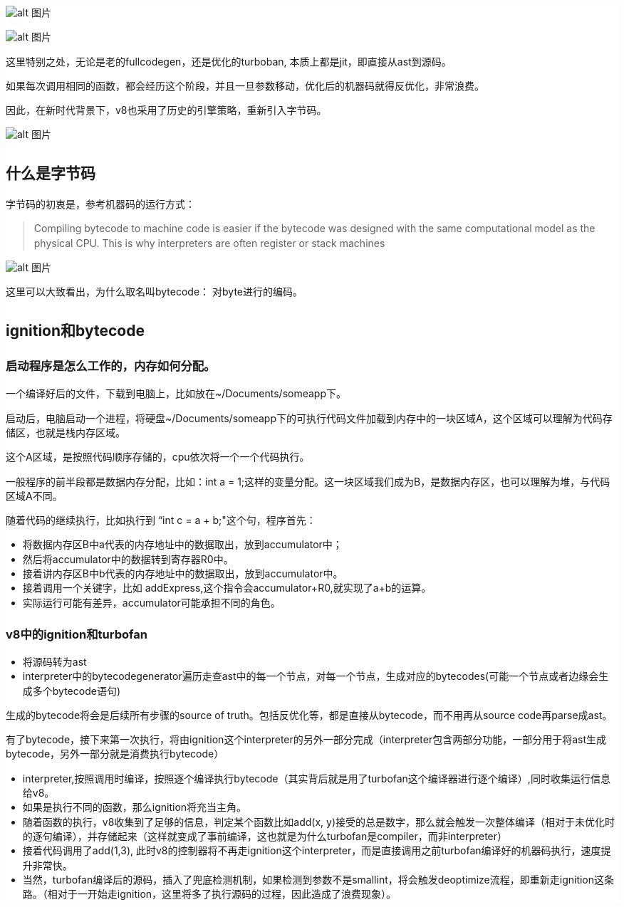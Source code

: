 ![alt 图片](../../img/v8heapproblem.png)

![alt 图片](../../img/v8parseproblem.png)

这里特别之处，无论是老的fullcodegen，还是优化的turboban, 本质上都是jit，即直接从ast到源码。

如果每次调用相同的函数，都会经历这个阶段，并且一旦参数移动，优化后的机器码就得反优化，非常浪费。

因此，在新时代背景下，v8也采用了历史的引擎策略，重新引入字节码。

![alt 图片](../../img/v8newpipeline.png)

## 什么是字节码

字节码的初衷是，参考机器码的运行方式：

> Compiling bytecode to machine code is easier if the bytecode was designed with the same computational model as the physical CPU. This is why interpreters are often register or stack machines

![alt 图片](../../img/v8bytecode.png)

这里可以大致看出，为什么取名叫bytecode： 对byte进行的编码。



## ignition和bytecode

### 启动程序是怎么工作的，内存如何分配。
一个编译好后的文件，下载到电脑上，比如放在~/Documents/someapp下。

启动后，电脑启动一个进程，将硬盘~/Documents/someapp下的可执行代码文件加载到内存中的一块区域A，这个区域可以理解为代码存储区，也就是栈内存区域。

这个A区域，是按照代码顺序存储的，cpu依次将一个一个代码执行。

一般程序的前半段都是数据内存分配，比如：int a = 1;这样的变量分配。这一块区域我们成为B，是数据内存区，也可以理解为堆，与代码区域A不同。

随着代码的继续执行，比如执行到 “int c = a + b;"这个句，程序首先：
* 将数据内存区B中a代表的内存地址中的数据取出，放到accumulator中；
* 然后将accumulator中的数据转到寄存器R0中。
* 接着讲内存区B中b代表的内存地址中的数据取出，放到accumulator中。
* 接着调用一个关键字，比如 addExpress,这个指令会accumulator+R0,就实现了a+b的运算。
* 实际运行可能有差异，accumulator可能承担不同的角色。

### v8中的ignition和turbofan
* 将源码转为ast
* interpreter中的bytecodegenerator遍历走查ast中的每一个节点，对每一个节点，生成对应的bytecodes(可能一个节点或者边缘会生成多个bytecode语句)

生成的bytecode将会是后续所有步骤的source of truth。包括反优化等，都是直接从bytecode，而不用再从source code再parse成ast。

有了bytecode，接下来第一次执行，将由ignition这个interpreter的另外一部分完成（interpreter包含两部分功能，一部分用于将ast生成bytecode，另外一部分就是消费执行bytecode）

* interpreter,按照调用时编译，按照逐个编译执行bytecode（其实背后就是用了turbofan这个编译器进行逐个编译）,同时收集运行信息给v8。
* 如果是执行不同的函数，那么ignition将充当主角。
* 随着函数的执行，v8收集到了足够的信息，判定某个函数比如add(x, y)接受的总是数字，那么就会触发一次整体编译（相对于未优化时的逐句编译），并存储起来（这样就变成了事前编译，这也就是为什么turbofan是compiler，而非interpreter）
* 接着代码调用了add(1,3), 此时v8的控制器将不再走ignition这个interpreter，而是直接调用之前turbofan编译好的机器码执行，速度提升非常快。
* 当然，turbofan编译后的源码，插入了兜底检测机制，如果检测到参数不是smallint，将会触发deoptimize流程，即重新走ignition这条路。（相对于一开始走ignition，这里将多了执行源码的过程，因此造成了浪费现象）。
